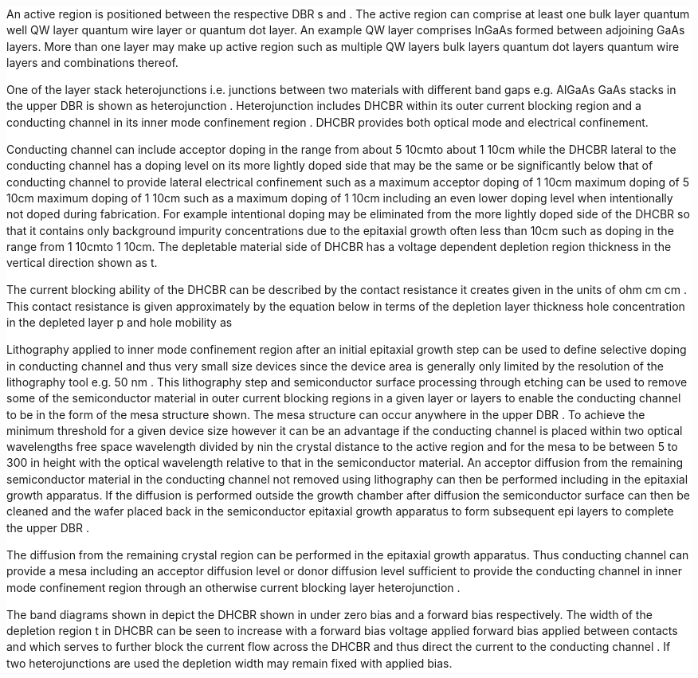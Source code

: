 An active region is positioned between the respective DBR s and . The active region can comprise at least one bulk layer quantum well QW layer quantum wire layer or quantum dot layer. An example QW layer comprises InGaAs formed between adjoining GaAs layers. More than one layer may make up active region such as multiple QW layers bulk layers quantum dot layers quantum wire layers and combinations thereof.

One of the layer stack heterojunctions i.e. junctions between two materials with different band gaps e.g. AlGaAs GaAs stacks in the upper DBR is shown as heterojunction . Heterojunction includes DHCBR within its outer current blocking region and a conducting channel in its inner mode confinement region . DHCBR provides both optical mode and electrical confinement.

Conducting channel can include acceptor doping in the range from about 5 10cmto about 1 10cm while the DHCBR lateral to the conducting channel has a doping level on its more lightly doped side that may be the same or be significantly below that of conducting channel to provide lateral electrical confinement such as a maximum acceptor doping of 1 10cm maximum doping of 5 10cm maximum doping of 1 10cm such as a maximum doping of 1 10cm including an even lower doping level when intentionally not doped during fabrication. For example intentional doping may be eliminated from the more lightly doped side of the DHCBR so that it contains only background impurity concentrations due to the epitaxial growth often less than 10cm such as doping in the range from 1 10cmto 1 10cm. The depletable material side of DHCBR has a voltage dependent depletion region thickness in the vertical direction shown as t.

The current blocking ability of the DHCBR can be described by the contact resistance it creates given in the units of ohm cm cm . This contact resistance is given approximately by the equation below in terms of the depletion layer thickness hole concentration in the depleted layer p and hole mobility as

Lithography applied to inner mode confinement region after an initial epitaxial growth step can be used to define selective doping in conducting channel and thus very small size devices since the device area is generally only limited by the resolution of the lithography tool e.g. 50 nm . This lithography step and semiconductor surface processing through etching can be used to remove some of the semiconductor material in outer current blocking regions in a given layer or layers to enable the conducting channel to be in the form of the mesa structure shown. The mesa structure can occur anywhere in the upper DBR . To achieve the minimum threshold for a given device size however it can be an advantage if the conducting channel is placed within two optical wavelengths free space wavelength divided by nin the crystal distance to the active region and for the mesa to be between 5 to 300 in height with the optical wavelength relative to that in the semiconductor material. An acceptor diffusion from the remaining semiconductor material in the conducting channel not removed using lithography can then be performed including in the epitaxial growth apparatus. If the diffusion is performed outside the growth chamber after diffusion the semiconductor surface can then be cleaned and the wafer placed back in the semiconductor epitaxial growth apparatus to form subsequent epi layers to complete the upper DBR .

The diffusion from the remaining crystal region can be performed in the epitaxial growth apparatus. Thus conducting channel can provide a mesa including an acceptor diffusion level or donor diffusion level sufficient to provide the conducting channel in inner mode confinement region through an otherwise current blocking layer heterojunction .

The band diagrams shown in depict the DHCBR shown in under zero bias and a forward bias respectively. The width of the depletion region t in DHCBR can be seen to increase with a forward bias voltage applied forward bias applied between contacts and which serves to further block the current flow across the DHCBR and thus direct the current to the conducting channel . If two heterojunctions are used the depletion width may remain fixed with applied bias.
